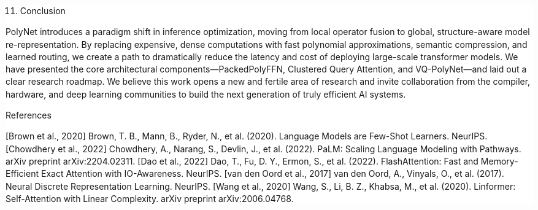 11. Conclusion

PolyNet introduces a paradigm shift in inference optimization, moving from local operator fusion to global, structure-aware model re-representation. By replacing expensive, dense computations with fast polynomial approximations, semantic compression, and learned routing, we create a path to dramatically reduce the latency and cost of deploying large-scale transformer models. We have presented the core architectural components—PackedPolyFFN, Clustered Query Attention, and VQ-PolyNet—and laid out a clear research roadmap. We believe this work opens a new and fertile area of research and invite collaboration from the compiler, hardware, and deep learning communities to build the next generation of truly efficient AI systems.

References

[Brown et al., 2020] Brown, T. B., Mann, B., Ryder, N., et al. (2020). Language Models are Few-Shot Learners. NeurIPS.
[Chowdhery et al., 2022] Chowdhery, A., Narang, S., Devlin, J., et al. (2022). PaLM: Scaling Language Modeling with Pathways. arXiv preprint arXiv:2204.02311.
[Dao et al., 2022] Dao, T., Fu, D. Y., Ermon, S., et al. (2022). FlashAttention: Fast and Memory-Efficient Exact Attention with IO-Awareness. NeurIPS.
[van den Oord et al., 2017] van den Oord, A., Vinyals, O., et al. (2017). Neural Discrete Representation Learning. NeurIPS.
[Wang et al., 2020] Wang, S., Li, B. Z., Khabsa, M., et al. (2020). Linformer: Self-Attention with Linear Complexity. arXiv preprint arXiv:2006.04768.
